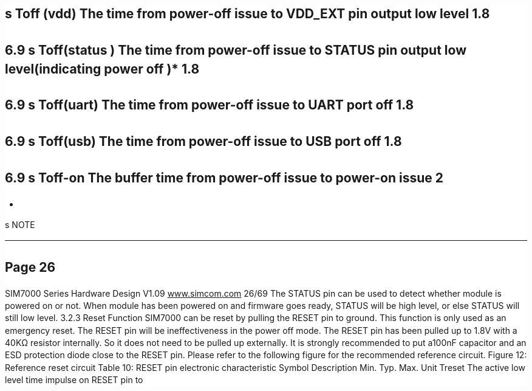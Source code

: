 s
Toff (vdd)
The time from power-off issue to VDD_EXT pin output low
level
1.8
-
6.9
s
Toff(status
)
The time from power-off issue to STATUS pin output low
level(indicating power off )*
1.8
-
6.9
s
Toff(uart)
The time from power-off issue to UART port off
1.8
-
6.9
s
Toff(usb)
The time from power-off issue to USB port off
1.8
-
6.9
s
Toff-on
The buffer time from power-off issue to power-on issue
2
-
-
s
NOTE

---

## Page 26
SIM7000 Series Hardware Design V1.09
www.simcom.com
26/69
The STATUS pin can be used to detect whether module is powered on or not. When module has been
powered on and firmware goes ready, STATUS will be high level, or else STATUS will still low level.
3.2.3 Reset Function
SIM7000 can be reset by pulling the RESET pin to ground.
This function is only used as an emergency reset. The RESET pin will be ineffectiveness in the power
off mode.
The RESET pin has been pulled up to 1.8V with a 40KΩ resistor internally. So it does not need to be
pulled up externally. It is strongly recommended to put a100nF capacitor and an ESD protection diode
close to the RESET pin. Please refer to the following figure for the recommended reference circuit.
Figure 12: Reference reset circuit
Table 10: RESET pin electronic characteristic
Symbol
Description
Min.
Typ.
Max.
Unit
Treset
The active low level time impulse on RESET pin to